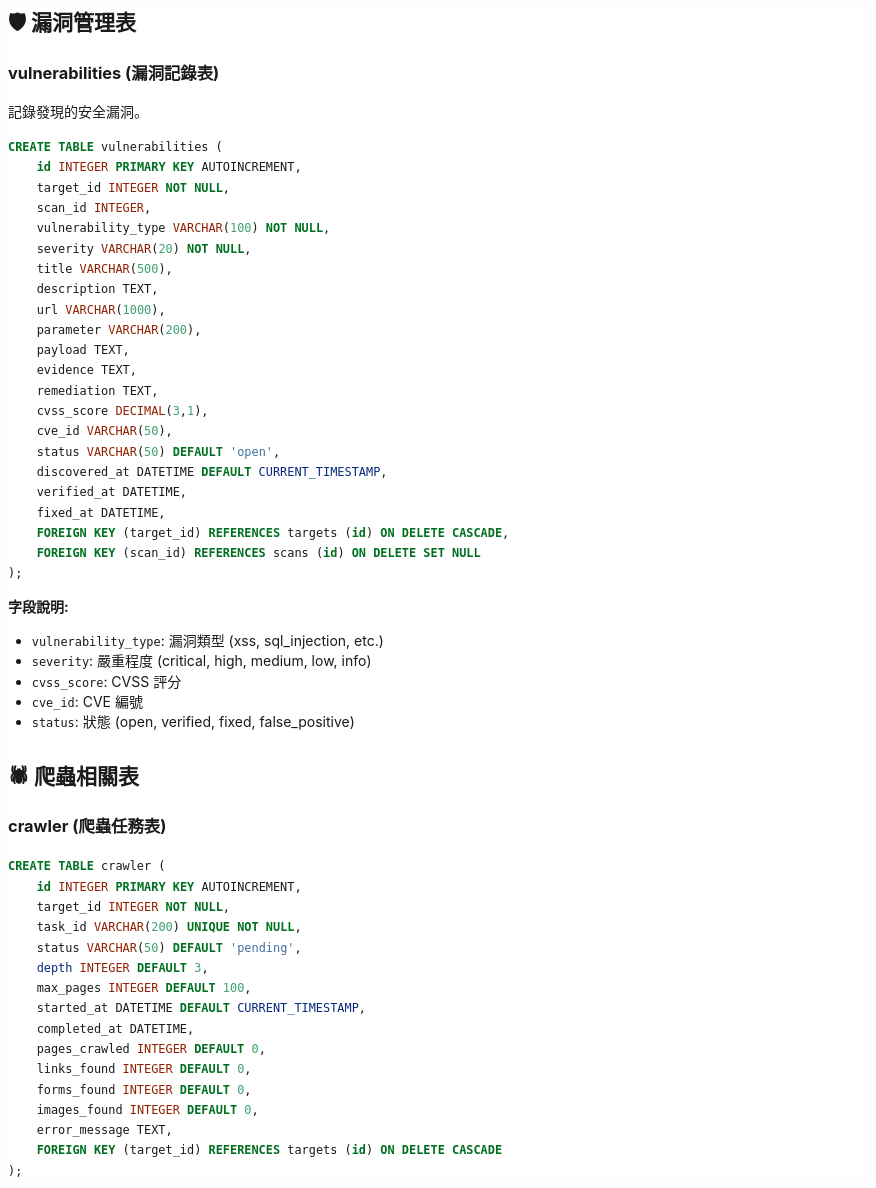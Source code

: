 ## 🛡️ 漏洞管理表

### vulnerabilities (漏洞記錄表)
記錄發現的安全漏洞。

```sql
CREATE TABLE vulnerabilities (
    id INTEGER PRIMARY KEY AUTOINCREMENT,
    target_id INTEGER NOT NULL,
    scan_id INTEGER,
    vulnerability_type VARCHAR(100) NOT NULL,
    severity VARCHAR(20) NOT NULL,
    title VARCHAR(500),
    description TEXT,
    url VARCHAR(1000),
    parameter VARCHAR(200),
    payload TEXT,
    evidence TEXT,
    remediation TEXT,
    cvss_score DECIMAL(3,1),
    cve_id VARCHAR(50),
    status VARCHAR(50) DEFAULT 'open',
    discovered_at DATETIME DEFAULT CURRENT_TIMESTAMP,
    verified_at DATETIME,
    fixed_at DATETIME,
    FOREIGN KEY (target_id) REFERENCES targets (id) ON DELETE CASCADE,
    FOREIGN KEY (scan_id) REFERENCES scans (id) ON DELETE SET NULL
);
```

**字段說明:**
- `vulnerability_type`: 漏洞類型 (xss, sql_injection, etc.)
- `severity`: 嚴重程度 (critical, high, medium, low, info)
- `cvss_score`: CVSS 評分
- `cve_id`: CVE 編號
- `status`: 狀態 (open, verified, fixed, false_positive)

## 🕷️ 爬蟲相關表

### crawler (爬蟲任務表)
```sql
CREATE TABLE crawler (
    id INTEGER PRIMARY KEY AUTOINCREMENT,
    target_id INTEGER NOT NULL,
    task_id VARCHAR(200) UNIQUE NOT NULL,
    status VARCHAR(50) DEFAULT 'pending',
    depth INTEGER DEFAULT 3,
    max_pages INTEGER DEFAULT 100,
    started_at DATETIME DEFAULT CURRENT_TIMESTAMP,
    completed_at DATETIME,
    pages_crawled INTEGER DEFAULT 0,
    links_found INTEGER DEFAULT 0,
    forms_found INTEGER DEFAULT 0,
    images_found INTEGER DEFAULT 0,
    error_message TEXT,
    FOREIGN KEY (target_id) REFERENCES targets (id) ON DELETE CASCADE
);
```

